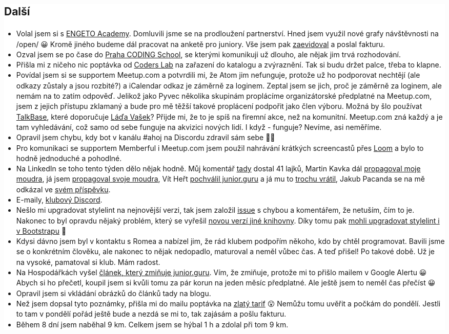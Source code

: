 ## Další

-   Volal jsem si s [ENGETO Academy](https://junior.guru/courses/engeto/).
    Domluvili jsme se na prodloužení partnerství.
    Hned jsem využil nové grafy návštěvnosti na /open/ 😀
    Kromě jiného budeme dál pracovat na anketě pro juniory.
    Vše jsem pak [zaevidoval](https://junior.guru/open/engeto/) a poslal fakturu.
-   Ozval jsem se po čase do [Praha CODING School](https://junior.guru/courses/prahacodingschool/), se kterými komunikuji už dlouho, ale nějak jim trvá rozhodování.
-   Přišla mi z ničeho nic poptávka od [Coders Lab](https://junior.guru/courses/coderslab/) na zařazení do katalogu a zvýraznění.
    Tak si budu držet palce, třeba to klapne.
-   Povídal jsem si se supportem Meetup.com a potvrdili mi, že Atom jim nefunguje, protože už ho podporovat nechtějí (ale odkazy zůstaly a jsou rozbité?) a iCalendar odkaz je záměrně za loginem.
    Zeptal jsem se jich, proč je záměrně za loginem, ale nemám na to zatím odpověď.
    Jelikož jako Pyvec několika skupinám proplácíme organizátorské předplatné na Meetup.com, jsem z jejich přístupu zklamaný a bude pro mě těžší takové proplácení podpořit jako člen výboru.
    Možná by šlo používat [TalkBase](https://talkbase.io/), které doporučuje [Láďa Vašek](https://www.linkedin.com/in/ladislav-vasek/)?
    Přijde mi, že to je spíš na firemní akce, než na komunitní.
    Meetup.com zná každý a je tam vyhledávání, což samo od sebe funguje na akvizici nových lidí.
    I když - funguje?
    Nevíme, asi neměříme.
-   Opravil jsem chybu, kdy bot v kanálu #ahoj na Discordu zdravil sám sebe 🤦‍♂️
-   Pro komunikaci se supportem Memberful i Meetup.com jsem použil nahrávání krátkých screencastů přes [Loom](https://www.loom.com/) a bylo to hodně jednoduché a pohodlné.
-   Na LinkedIn se toho tento týden dělo nějak hodně.
    Můj komentář [tady](https://www.linkedin.com/feed/update/urn:li:activity:7079342067864219649/?commentUrn=urn%3Ali%3Acomment%3A%28activity%3A7079342067864219649%2C7079595234296299520%29&dashCommentUrn=urn%3Ali%3Afsd_comment%3A%287079595234296299520%2Curn%3Ali%3Aactivity%3A7079342067864219649%29) dostal 41 lajků, Martin Kavka dál [propagoval moje moudra](https://www.linkedin.com/posts/newsletterista_newslettery-komunita-radyprotvahdrce-activity-7085203887996956674-aliF?utm_source=share&utm_medium=member_desktop), já jsem [propagoval svoje moudra](https://www.linkedin.com/feed/update/urn:li:activity:7084509168178450432/), Vít Heřt [pochválil junior.guru](https://www.linkedin.com/feed/update/urn%3Ali%3Aactivity%3A7082344697024655361/) a já mu to [trochu vrátil](https://www.linkedin.com/feed/update/urn:li:activity:7085216795363553280/), Jakub Pacanda se na mě odkázal ve [svém příspěvku](https://www.linkedin.com/posts/jakubpacanda_%C4%8Derven-2023-honza-javorek-o-placen%C3%A9-komunit%C4%9B-activity-7082230059276607489-l5kg/).
-   E-maily, [klubový Discord](https://junior.guru/club/).
-   Nešlo mi upgradovat stylelint na nejnovější verzi, tak jsem založil [issue](https://github.com/stylelint/stylelint/issues/7057) s chybou a komentářem, že netuším, čím to je.
    Nakonec to byl opravdu nějaký problém, který se vyřešil [novou verzí jiné knihovny](https://github.com/stylelint/stylelint/issues/7057#issuecomment-1627688725).
    Díky tomu pak [mohli upgradovat stylelint i v Bootstrapu](https://github.com/twbs/stylelint-config-twbs-bootstrap/pull/208#issuecomment-1627689125) 💪
-   Kdysi dávno jsem byl v kontaktu s Romea a nabízel jim, že rád klubem podpořím někoho, kdo by chtěl programovat.
    Bavili jsme se o konkrétním člověku, ale nakonec to nějak nedopadlo, maturoval a neměl vůbec čas.
    A teď přišel!
    Po takové době.
    Už je na vysoké, pamatoval si klub.
    Mám radost.
-   Na Hospodářkách vyšel [článek, který zmiňuje junior.guru](https://benative.hn.cz/c1-67208400-neznam-vlidnejsi-obor-nez-it-rika-byvala-ucitelka-ktere-profesni-certifikat-zmenil-karieru).
    Vím, že zmiňuje, protože mi to přišlo mailem v Google Alertu 😀
    Abych si ho přečetl, koupil jsem si kvůli tomu za pár korun na jeden měsíc předplatné.
    Ale ještě jsem to neměl čas přečíst 😀
-   Opravil jsem si vkládání obrázků do článků tady na blogu.
-   Než jsem dopsal tyto poznámky, přišla mi do mailu poptávka na [zlatý tarif](https://junior.guru/pricing/) 😮
    Nemůžu tomu uvěřit a počkám do pondělí.
    Jestli to tam v pondělí pořád ještě bude a nezdá se mi to, tak zajásám a pošlu fakturu.
-   Během 8 dní jsem naběhal 9 km. Celkem jsem se hýbal 1 h a zdolal při tom 9 km.